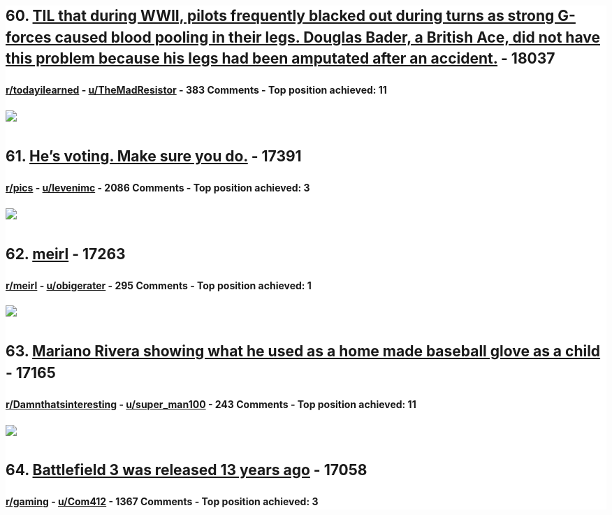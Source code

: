 ## 60. [TIL that during WWII, pilots frequently blacked out during turns as strong G-forces caused blood pooling in their legs. Douglas Bader, a British Ace, did not have this problem because his legs had been amputated after an accident.](http://reddit.com/r/todayilearned/comments/1gbaw2i/til_that_during_wwii_pilots_frequently_blacked/) - 18037
#### [r/todayilearned](http://reddit.com/r/todayilearned) - [u/TheMadResistor](http://reddit.com/u/TheMadResistor) - 383 Comments - Top position achieved: 11

<a href="https://aviationhumor.net/the-wwii-flying-ace-with-no-legs/"><img src="https://b.thumbs.redditmedia.com/0tmEbGeokhf1AiDUYcmwMoSLS5SmyrbcGCRNxwVTiQI.jpg"></img></a>

## 61. [He’s voting. Make sure you do.](http://reddit.com/r/pics/comments/1gbdo6u/hes_voting_make_sure_you_do/) - 17391
#### [r/pics](http://reddit.com/r/pics) - [u/levenimc](http://reddit.com/u/levenimc) - 2086 Comments - Top position achieved: 3

<a href="https://i.redd.it/xvyqxn0ftrwd1.jpeg"><img src="https://b.thumbs.redditmedia.com/ZFGcNsNERhJMy_79YJcXYeI6u-aktytThjrxHTQ-PEU.jpg"></img></a>

## 62. [meirl](http://reddit.com/r/meirl/comments/1gavm7y/meirl/) - 17263
#### [r/meirl](http://reddit.com/r/meirl) - [u/obigerater](http://reddit.com/u/obigerater) - 295 Comments - Top position achieved: 1

<a href="https://i.redd.it/atm3hpr57nwd1.jpeg"><img src="https://b.thumbs.redditmedia.com/k1p-4d4nQlnTk9CW6CiyO_mXxrTS6n5Xakra8AFHlGg.jpg"></img></a>

## 63. [Mariano Rivera showing what he used as a home made baseball glove as a child](http://reddit.com/r/Damnthatsinteresting/comments/1gbcu6o/mariano_rivera_showing_what_he_used_as_a_home/) - 17165
#### [r/Damnthatsinteresting](http://reddit.com/r/Damnthatsinteresting) - [u/super_man100](http://reddit.com/u/super_man100) - 243 Comments - Top position achieved: 11

<a href="https://v.redd.it/5bm1tmsxmrwd1"><img src="https://external-preview.redd.it/Z2RvcjUwcHhtcndkMew8rLd79g1gfY-1XBih9uo4LEsVZvw5yLEJGmqqZwVv.png?width=140&amp;height=105&amp;crop=140:105,smart&amp;format=jpg&amp;v=enabled&amp;lthumb=true&amp;s=430732350caff02b48ce4c9b285ab7f28f700ccb"></img></a>

## 64. [Battlefield 3 was released 13 years ago](http://reddit.com/r/gaming/comments/1gbfg4u/battlefield_3_was_released_13_years_ago/) - 17058
#### [r/gaming](http://reddit.com/r/gaming) - [u/Com412](http://reddit.com/u/Com412) - 1367 Comments - Top position achieved: 3
